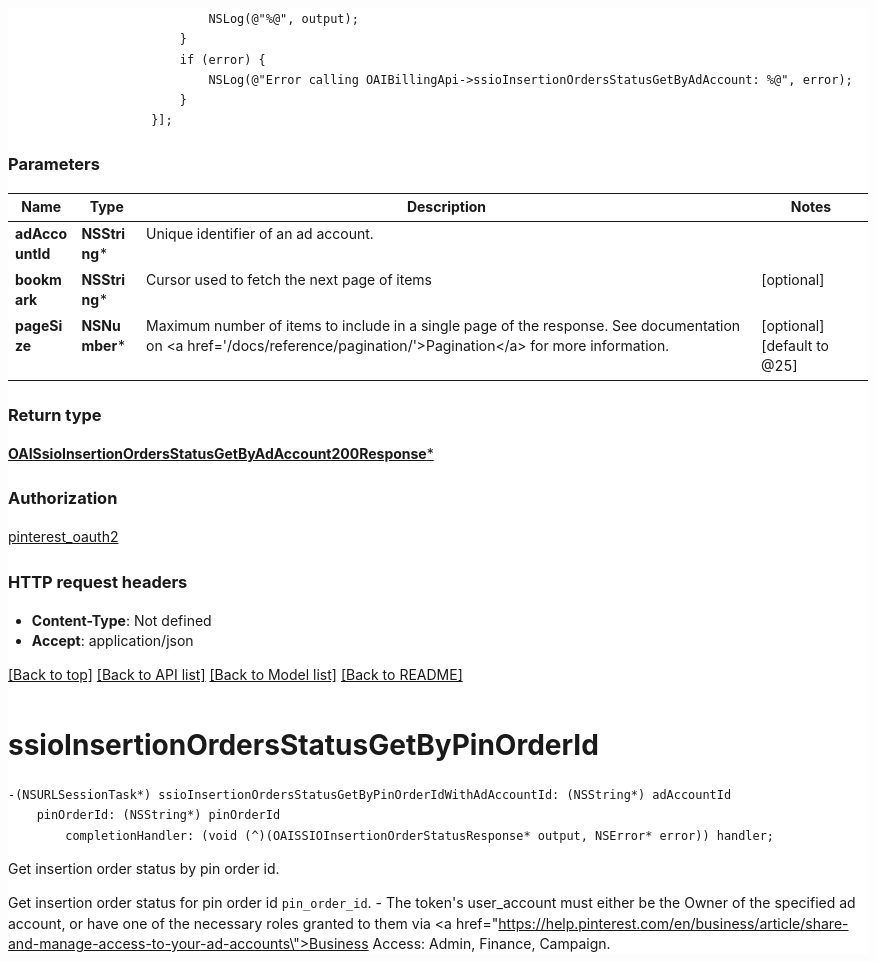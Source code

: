 ```objc
                            NSLog(@"%@", output);
                        }
                        if (error) {
                            NSLog(@"Error calling OAIBillingApi->ssioInsertionOrdersStatusGetByAdAccount: %@", error);
                        }
                    }];
```

### Parameters

Name | Type | Description  | Notes
------------- | ------------- | ------------- | -------------
 **adAccountId** | **NSString***| Unique identifier of an ad account. | 
 **bookmark** | **NSString***| Cursor used to fetch the next page of items | [optional] 
 **pageSize** | **NSNumber***| Maximum number of items to include in a single page of the response. See documentation on &lt;a href&#x3D;&#39;/docs/reference/pagination/&#39;&gt;Pagination&lt;/a&gt; for more information. | [optional] [default to @25]

### Return type

[**OAISsioInsertionOrdersStatusGetByAdAccount200Response***](OAISsioInsertionOrdersStatusGetByAdAccount200Response.md)

### Authorization

[pinterest_oauth2](../README.md#pinterest_oauth2)

### HTTP request headers

 - **Content-Type**: Not defined
 - **Accept**: application/json

[[Back to top]](#) [[Back to API list]](../README.md#documentation-for-api-endpoints) [[Back to Model list]](../README.md#documentation-for-models) [[Back to README]](../README.md)

# **ssioInsertionOrdersStatusGetByPinOrderId**
```objc
-(NSURLSessionTask*) ssioInsertionOrdersStatusGetByPinOrderIdWithAdAccountId: (NSString*) adAccountId
    pinOrderId: (NSString*) pinOrderId
        completionHandler: (void (^)(OAISSIOInsertionOrderStatusResponse* output, NSError* error)) handler;
```

Get insertion order status by pin order id.

Get insertion order status for pin order id <code>pin_order_id</code>. - The token's user_account must either be the Owner of the specified ad account, or have one of the necessary roles granted to them via <a href=\"https://help.pinterest.com/en/business/article/share-and-manage-access-to-your-ad-accounts\">Business Access</a>: Admin, Finance, Campaign.
